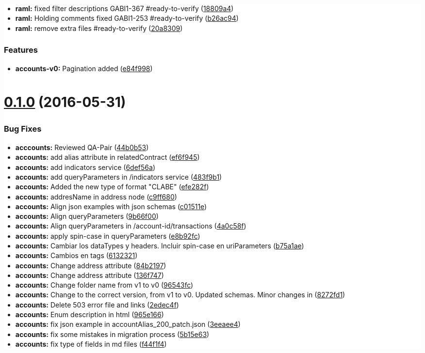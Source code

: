 * **raml:** fixed filter descriptions GABI1-367 #ready-to-verify ([18809a4](https://bitbucket.org/apisbbva/global-apis-products-accounts-v0.git/commits/18809a4))
* **raml:** Holding comments fixed GABI1-253 #ready-to-verify ([b26ac94](https://bitbucket.org/apisbbva/global-apis-products-accounts-v0.git/commits/b26ac94))
* **raml:** remove extra files #ready-to-verify ([20a8309](https://bitbucket.org/apisbbva/global-apis-products-accounts-v0.git/commits/20a8309))

### Features

* **accounts-v0:** Pagination added ([e84f998](https://bitbucket.org/apisbbva/global-apis-products-accounts-v0.git/commits/e84f998))



<a name="0.1.0"></a>
# [0.1.0](https://bitbucket.org/apisbbva/global-apis-products-accounts-v0.git/compare/eefcce0...0.1.0) (2016-05-31)


### Bug Fixes

* **acccounts:** Reviewed QA-Pair ([44b0b53](https://bitbucket.org/apisbbva/global-apis-products-accounts-v0.git/commits/44b0b53))
* **accounts:** add alias attribute in relatedContract ([ef6f945](https://bitbucket.org/apisbbva/global-apis-products-accounts-v0.git/commits/ef6f945))
* **accounts:** add indicators service ([6def56a](https://bitbucket.org/apisbbva/global-apis-products-accounts-v0.git/commits/6def56a))
* **accounts:** add queryParameters in /indicators service ([483f9b1](https://bitbucket.org/apisbbva/global-apis-products-accounts-v0.git/commits/483f9b1))
* **accounts:** Added the new type of format "CLABE" ([efe282f](https://bitbucket.org/apisbbva/global-apis-products-accounts-v0.git/commits/efe282f))
* **accounts:** addresName in address node ([c9ff680](https://bitbucket.org/apisbbva/global-apis-products-accounts-v0.git/commits/c9ff680))
* **accounts:** Align json examples with json schemas ([c01511e](https://bitbucket.org/apisbbva/global-apis-products-accounts-v0.git/commits/c01511e))
* **accounts:** Align queryParameters ([9b66f00](https://bitbucket.org/apisbbva/global-apis-products-accounts-v0.git/commits/9b66f00))
* **accounts:** Align queryParameters in /account-id/transactions ([4a0c58f](https://bitbucket.org/apisbbva/global-apis-products-accounts-v0.git/commits/4a0c58f))
* **accounts:** apply spin-case in queryParameters ([e8b92fc](https://bitbucket.org/apisbbva/global-apis-products-accounts-v0.git/commits/e8b92fc))
* **accounts:** Cambiar los dataTypes y headers. Incluir spin-case en uriParameters ([b75a1ae](https://bitbucket.org/apisbbva/global-apis-products-accounts-v0.git/commits/b75a1ae))
* **accounts:** Cambios en tags ([6132321](https://bitbucket.org/apisbbva/global-apis-products-accounts-v0.git/commits/6132321))
* **accounts:** Change address attribute ([84b2197](https://bitbucket.org/apisbbva/global-apis-products-accounts-v0.git/commits/84b2197))
* **accounts:** Change address attribute ([136f747](https://bitbucket.org/apisbbva/global-apis-products-accounts-v0.git/commits/136f747))
* **accounts:** Change folder name from v1 to v0 ([96543fc](https://bitbucket.org/apisbbva/global-apis-products-accounts-v0.git/commits/96543fc))
* **accounts:** Change to the correct version, from v1 to v0. Updated schemas. Minor changes in  ([8272fd1](https://bitbucket.org/apisbbva/global-apis-products-accounts-v0.git/commits/8272fd1))
* **accounts:** Delete 503 error file and links ([2edec4f](https://bitbucket.org/apisbbva/global-apis-products-accounts-v0.git/commits/2edec4f))
* **accounts:** Enum description in html ([965e166](https://bitbucket.org/apisbbva/global-apis-products-accounts-v0.git/commits/965e166))
* **accounts:** fix json example in accountAlias_200_patch.json ([3eeaee4](https://bitbucket.org/apisbbva/global-apis-products-accounts-v0.git/commits/3eeaee4))
* **accounts:** fix some mistakes in migration process ([5b15e63](https://bitbucket.org/apisbbva/global-apis-products-accounts-v0.git/commits/5b15e63))
* **accounts:** fix type of fields in md files ([f44f1f4](https://bitbucket.org/apisbbva/global-apis-products-accounts-v0.git/commits/f44f1f4))